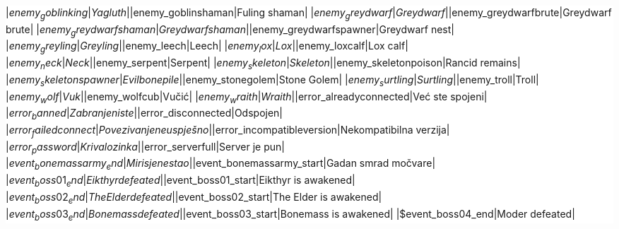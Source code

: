|$enemy_goblinking|Yagluth|
|$enemy_goblinshaman|Fuling shaman|
|$enemy_greydwarf|Greydwarf|
|$enemy_greydwarfbrute|Greydwarf brute|
|$enemy_greydwarfshaman|Greydwarf shaman|
|$enemy_greydwarfspawner|Greydwarf nest|
|$enemy_greyling|Greyling|
|$enemy_leech|Leech|
|$enemy_lox|Lox|
|$enemy_loxcalf|Lox calf|
|$enemy_neck|Neck|
|$enemy_serpent|Serpent|
|$enemy_skeleton|Skeleton|
|$enemy_skeletonpoison|Rancid remains|
|$enemy_skeletonspawner|Evil bone pile|
|$enemy_stonegolem|Stone Golem|
|$enemy_surtling|Surtling|
|$enemy_troll|Troll|
|$enemy_wolf|Vuk|
|$enemy_wolfcub|Vučić|
|$enemy_wraith|Wraith|
|$error_alreadyconnected|Već ste spojeni|
|$error_banned|Zabranjeni ste|
|$error_disconnected|Odspojen|
|$error_failedconnect|Povezivanje neuspješno|
|$error_incompatibleversion|Nekompatibilna verzija|
|$error_password|Kriva lozinka|
|$error_serverfull|Server je pun|
|$event_bonemassarmy_end|Miris je nestao|
|$event_bonemassarmy_start|Gadan smrad močvare|
|$event_boss01_end|Eikthyr defeated|
|$event_boss01_start|Eikthyr is awakened|
|$event_boss02_end|The Elder defeated|
|$event_boss02_start|The Elder is awakened|
|$event_boss03_end|Bonemass defeated|
|$event_boss03_start|Bonemass is awakened|
|$event_boss04_end|Moder defeated|